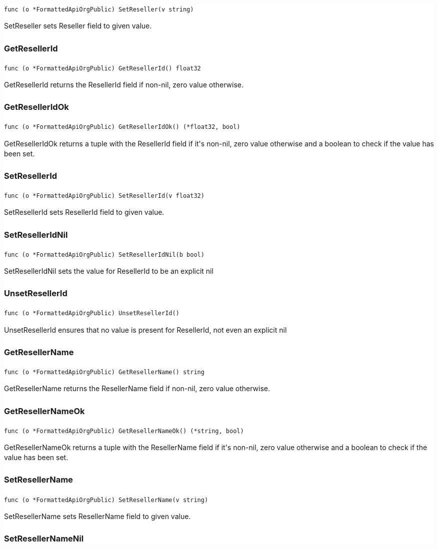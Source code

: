 `func (o *FormattedApiOrgPublic) SetReseller(v string)`

SetReseller sets Reseller field to given value.


### GetResellerId

`func (o *FormattedApiOrgPublic) GetResellerId() float32`

GetResellerId returns the ResellerId field if non-nil, zero value otherwise.

### GetResellerIdOk

`func (o *FormattedApiOrgPublic) GetResellerIdOk() (*float32, bool)`

GetResellerIdOk returns a tuple with the ResellerId field if it's non-nil, zero value otherwise
and a boolean to check if the value has been set.

### SetResellerId

`func (o *FormattedApiOrgPublic) SetResellerId(v float32)`

SetResellerId sets ResellerId field to given value.


### SetResellerIdNil

`func (o *FormattedApiOrgPublic) SetResellerIdNil(b bool)`

 SetResellerIdNil sets the value for ResellerId to be an explicit nil

### UnsetResellerId
`func (o *FormattedApiOrgPublic) UnsetResellerId()`

UnsetResellerId ensures that no value is present for ResellerId, not even an explicit nil
### GetResellerName

`func (o *FormattedApiOrgPublic) GetResellerName() string`

GetResellerName returns the ResellerName field if non-nil, zero value otherwise.

### GetResellerNameOk

`func (o *FormattedApiOrgPublic) GetResellerNameOk() (*string, bool)`

GetResellerNameOk returns a tuple with the ResellerName field if it's non-nil, zero value otherwise
and a boolean to check if the value has been set.

### SetResellerName

`func (o *FormattedApiOrgPublic) SetResellerName(v string)`

SetResellerName sets ResellerName field to given value.


### SetResellerNameNil
